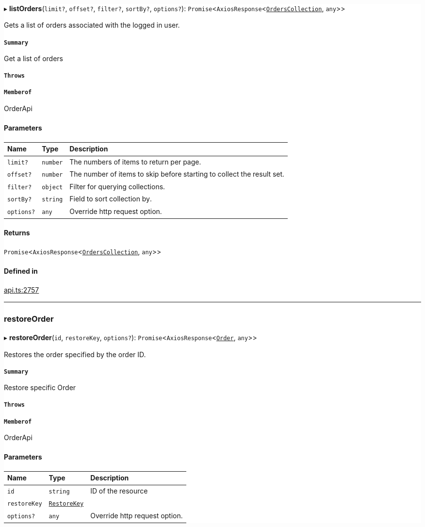 ▸ **listOrders**(`limit?`, `offset?`, `filter?`, `sortBy?`, `options?`): `Promise`<`AxiosResponse`<[`OrdersCollection`](../interfaces/OrdersCollection.md), `any`\>\>

Gets a list of orders associated with the logged in user.

**`Summary`**

Get a list of orders

**`Throws`**

**`Memberof`**

OrderApi

#### Parameters

| Name | Type | Description |
| :------ | :------ | :------ |
| `limit?` | `number` | The numbers of items to return per page. |
| `offset?` | `number` | The number of items to skip before starting to collect the result set. |
| `filter?` | `object` | Filter for querying collections. |
| `sortBy?` | `string` | Field to sort collection by. |
| `options?` | `any` | Override http request option. |

#### Returns

`Promise`<`AxiosResponse`<[`OrdersCollection`](../interfaces/OrdersCollection.md), `any`\>\>

#### Defined in

[api.ts:2757](https://github.com/RedHatInsights/javascript-clients/blob/master/packages/catalog/api.ts#L2757)

___

### restoreOrder

▸ **restoreOrder**(`id`, `restoreKey`, `options?`): `Promise`<`AxiosResponse`<[`Order`](../interfaces/Order.md), `any`\>\>

Restores the order specified by the order ID.

**`Summary`**

Restore specific Order

**`Throws`**

**`Memberof`**

OrderApi

#### Parameters

| Name | Type | Description |
| :------ | :------ | :------ |
| `id` | `string` | ID of the resource |
| `restoreKey` | [`RestoreKey`](../interfaces/RestoreKey.md) |  |
| `options?` | `any` | Override http request option. |
